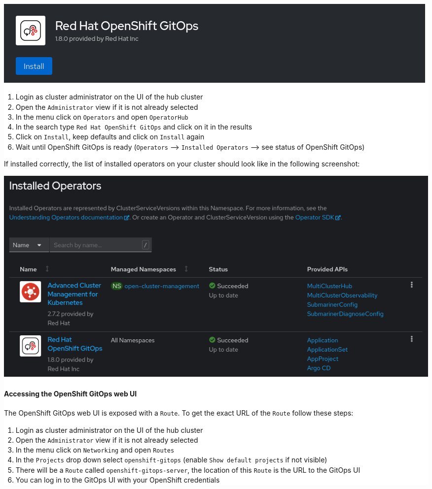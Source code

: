 ![GitOps Install in OperatorHub](pictures/03.png)

1. Login as cluster administrator on the UI of the hub cluster
2. Open the `Administrator` view if it is not already selected
2. In the menu click on `Operators` and open `OperatorHub`
3. In the search type `Red Hat OpenShift GitOps` and click
   on it in the results
4. Click on `Install`, keep defaults and click on `Install` again
6. Wait until OpenShift GitOps is ready (`Operators` -->
   `Installed Operators` --> see status of OpenShift GitOps)

If installed correctly, the list of installed operators on your cluster should
look like in the following screenshot:

![Installed Operators](pictures/04.png)

#### Accessing the OpenShift GitOps web UI

The OpenShift GitOps web UI is exposed with a `Route`. To get the
exact URL of the `Route` follow these steps:

1. Login as cluster administrator on the UI of the hub cluster
2. Open the `Administrator` view if it is not already selected
3. In the menu click on `Networking` and open `Routes`
4. In the `Projects` drop down select `openshift-gitops`
   (enable `Show default projects` if not visible)
5. There will be a `Route` called `openshift-gitops-server`, the location of
   this `Route` is the URL to the GitOps UI
6. You can log in to the GitOps UI with your OpenShift credentials
